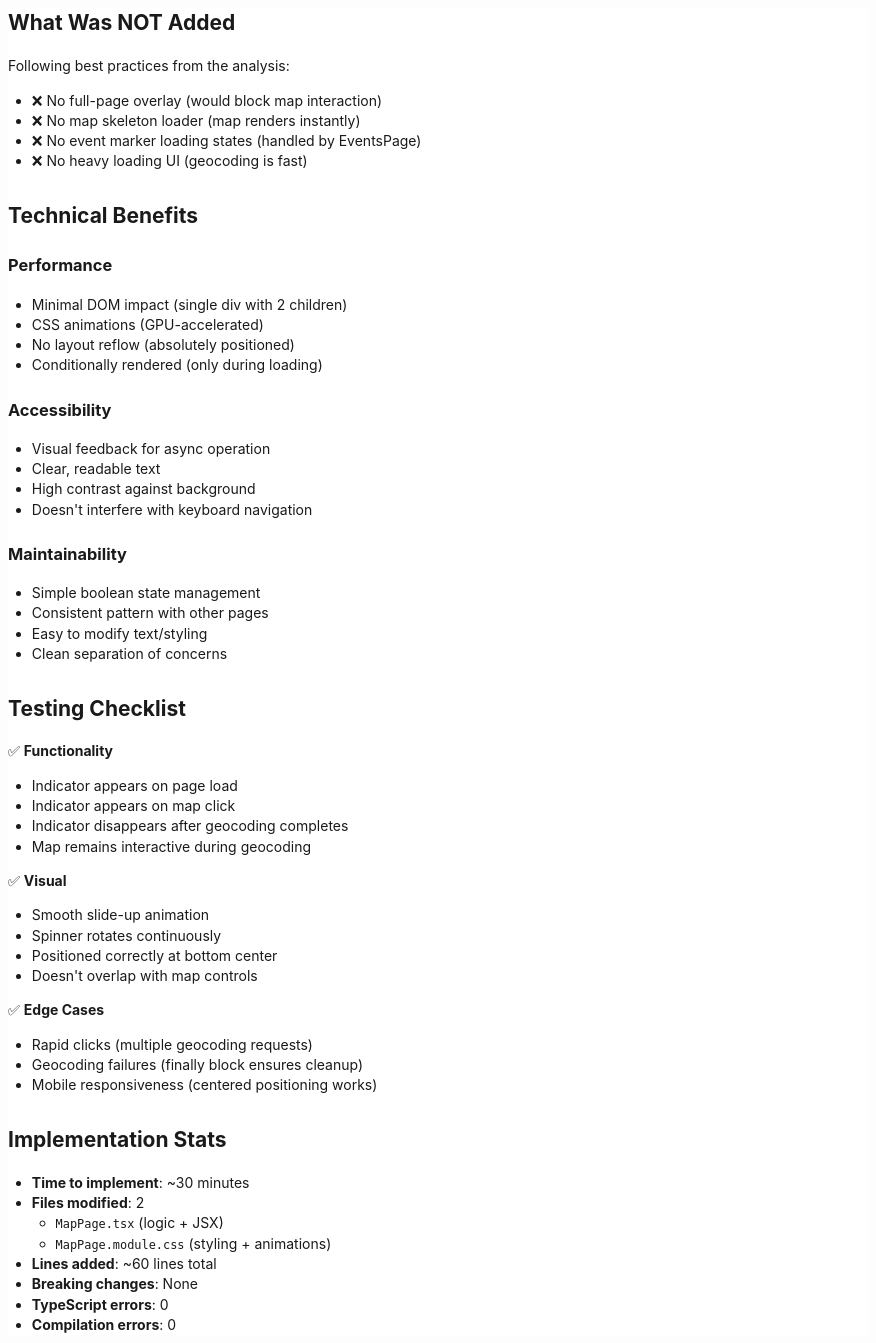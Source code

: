 ## What Was NOT Added

Following best practices from the analysis:
- ❌ No full-page overlay (would block map interaction)
- ❌ No map skeleton loader (map renders instantly)
- ❌ No event marker loading states (handled by EventsPage)
- ❌ No heavy loading UI (geocoding is fast)

## Technical Benefits

### Performance
- Minimal DOM impact (single div with 2 children)
- CSS animations (GPU-accelerated)
- No layout reflow (absolutely positioned)
- Conditionally rendered (only during loading)

### Accessibility
- Visual feedback for async operation
- Clear, readable text
- High contrast against background
- Doesn't interfere with keyboard navigation

### Maintainability
- Simple boolean state management
- Consistent pattern with other pages
- Easy to modify text/styling
- Clean separation of concerns

## Testing Checklist

✅ **Functionality**
- Indicator appears on page load
- Indicator appears on map click
- Indicator disappears after geocoding completes
- Map remains interactive during geocoding

✅ **Visual**
- Smooth slide-up animation
- Spinner rotates continuously
- Positioned correctly at bottom center
- Doesn't overlap with map controls

✅ **Edge Cases**
- Rapid clicks (multiple geocoding requests)
- Geocoding failures (finally block ensures cleanup)
- Mobile responsiveness (centered positioning works)

## Implementation Stats

- **Time to implement**: ~30 minutes
- **Files modified**: 2
  - `MapPage.tsx` (logic + JSX)
  - `MapPage.module.css` (styling + animations)
- **Lines added**: ~60 lines total
- **Breaking changes**: None
- **TypeScript errors**: 0
- **Compilation errors**: 0
